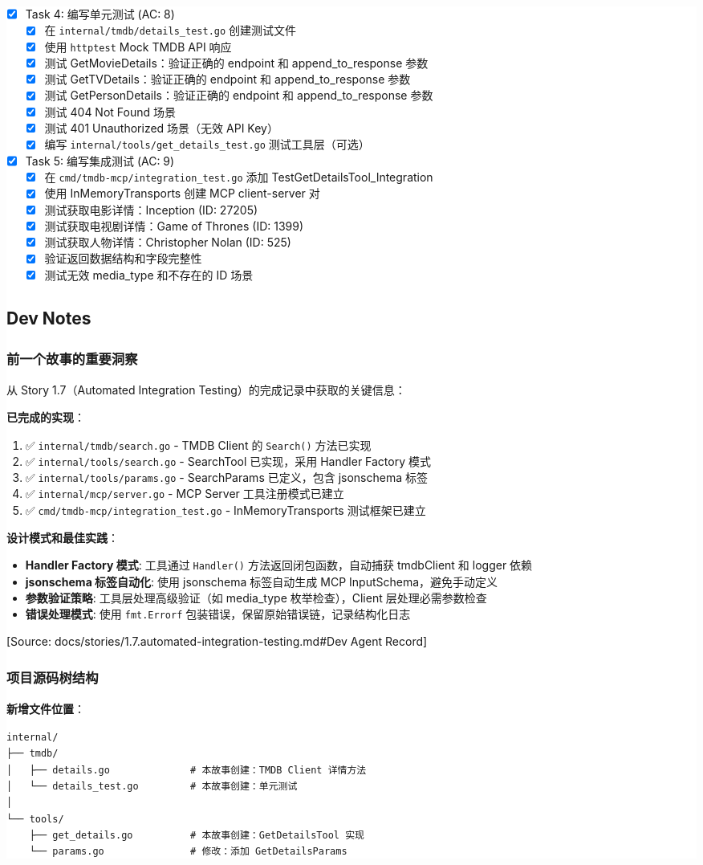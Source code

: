 - [x] Task 4: 编写单元测试 (AC: 8)
  - [x] 在 `internal/tmdb/details_test.go` 创建测试文件
  - [x] 使用 `httptest` Mock TMDB API 响应
  - [x] 测试 GetMovieDetails：验证正确的 endpoint 和 append_to_response 参数
  - [x] 测试 GetTVDetails：验证正确的 endpoint 和 append_to_response 参数
  - [x] 测试 GetPersonDetails：验证正确的 endpoint 和 append_to_response 参数
  - [x] 测试 404 Not Found 场景
  - [x] 测试 401 Unauthorized 场景（无效 API Key）
  - [x] 编写 `internal/tools/get_details_test.go` 测试工具层（可选）

- [x] Task 5: 编写集成测试 (AC: 9)
  - [x] 在 `cmd/tmdb-mcp/integration_test.go` 添加 TestGetDetailsTool_Integration
  - [x] 使用 InMemoryTransports 创建 MCP client-server 对
  - [x] 测试获取电影详情：Inception (ID: 27205)
  - [x] 测试获取电视剧详情：Game of Thrones (ID: 1399)
  - [x] 测试获取人物详情：Christopher Nolan (ID: 525)
  - [x] 验证返回数据结构和字段完整性
  - [x] 测试无效 media_type 和不存在的 ID 场景

## Dev Notes

### 前一个故事的重要洞察

从 Story 1.7（Automated Integration Testing）的完成记录中获取的关键信息：

**已完成的实现**：
1. ✅ `internal/tmdb/search.go` - TMDB Client 的 `Search()` 方法已实现
2. ✅ `internal/tools/search.go` - SearchTool 已实现，采用 Handler Factory 模式
3. ✅ `internal/tools/params.go` - SearchParams 已定义，包含 jsonschema 标签
4. ✅ `internal/mcp/server.go` - MCP Server 工具注册模式已建立
5. ✅ `cmd/tmdb-mcp/integration_test.go` - InMemoryTransports 测试框架已建立

**设计模式和最佳实践**：
- **Handler Factory 模式**: 工具通过 `Handler()` 方法返回闭包函数，自动捕获 tmdbClient 和 logger 依赖
- **jsonschema 标签自动化**: 使用 jsonschema 标签自动生成 MCP InputSchema，避免手动定义
- **参数验证策略**: 工具层处理高级验证（如 media_type 枚举检查），Client 层处理必需参数检查
- **错误处理模式**: 使用 `fmt.Errorf` 包装错误，保留原始错误链，记录结构化日志

[Source: docs/stories/1.7.automated-integration-testing.md#Dev Agent Record]

### 项目源码树结构

**新增文件位置**：

```
internal/
├── tmdb/
│   ├── details.go              # 本故事创建：TMDB Client 详情方法
│   └── details_test.go         # 本故事创建：单元测试
│
└── tools/
    ├── get_details.go          # 本故事创建：GetDetailsTool 实现
    └── params.go               # 修改：添加 GetDetailsParams
```
